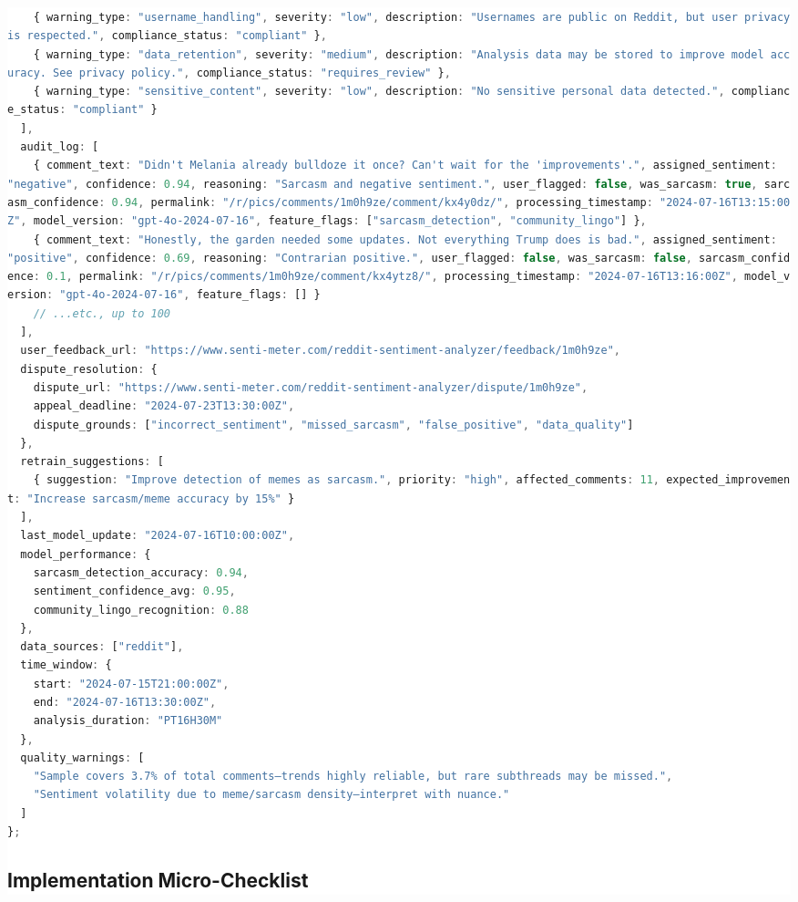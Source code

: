 ```typescript
    { warning_type: "username_handling", severity: "low", description: "Usernames are public on Reddit, but user privacy is respected.", compliance_status: "compliant" },
    { warning_type: "data_retention", severity: "medium", description: "Analysis data may be stored to improve model accuracy. See privacy policy.", compliance_status: "requires_review" },
    { warning_type: "sensitive_content", severity: "low", description: "No sensitive personal data detected.", compliance_status: "compliant" }
  ],
  audit_log: [
    { comment_text: "Didn't Melania already bulldoze it once? Can't wait for the 'improvements'.", assigned_sentiment: "negative", confidence: 0.94, reasoning: "Sarcasm and negative sentiment.", user_flagged: false, was_sarcasm: true, sarcasm_confidence: 0.94, permalink: "/r/pics/comments/1m0h9ze/comment/kx4y0dz/", processing_timestamp: "2024-07-16T13:15:00Z", model_version: "gpt-4o-2024-07-16", feature_flags: ["sarcasm_detection", "community_lingo"] },
    { comment_text: "Honestly, the garden needed some updates. Not everything Trump does is bad.", assigned_sentiment: "positive", confidence: 0.69, reasoning: "Contrarian positive.", user_flagged: false, was_sarcasm: false, sarcasm_confidence: 0.1, permalink: "/r/pics/comments/1m0h9ze/comment/kx4ytz8/", processing_timestamp: "2024-07-16T13:16:00Z", model_version: "gpt-4o-2024-07-16", feature_flags: [] }
    // ...etc., up to 100
  ],
  user_feedback_url: "https://www.senti-meter.com/reddit-sentiment-analyzer/feedback/1m0h9ze",
  dispute_resolution: {
    dispute_url: "https://www.senti-meter.com/reddit-sentiment-analyzer/dispute/1m0h9ze",
    appeal_deadline: "2024-07-23T13:30:00Z",
    dispute_grounds: ["incorrect_sentiment", "missed_sarcasm", "false_positive", "data_quality"]
  },
  retrain_suggestions: [
    { suggestion: "Improve detection of memes as sarcasm.", priority: "high", affected_comments: 11, expected_improvement: "Increase sarcasm/meme accuracy by 15%" }
  ],
  last_model_update: "2024-07-16T10:00:00Z",
  model_performance: {
    sarcasm_detection_accuracy: 0.94,
    sentiment_confidence_avg: 0.95,
    community_lingo_recognition: 0.88
  },
  data_sources: ["reddit"],
  time_window: {
    start: "2024-07-15T21:00:00Z",
    end: "2024-07-16T13:30:00Z",
    analysis_duration: "PT16H30M"
  },
  quality_warnings: [
    "Sample covers 3.7% of total comments—trends highly reliable, but rare subthreads may be missed.",
    "Sentiment volatility due to meme/sarcasm density—interpret with nuance."
  ]
};
```

## Implementation Micro-Checklist
